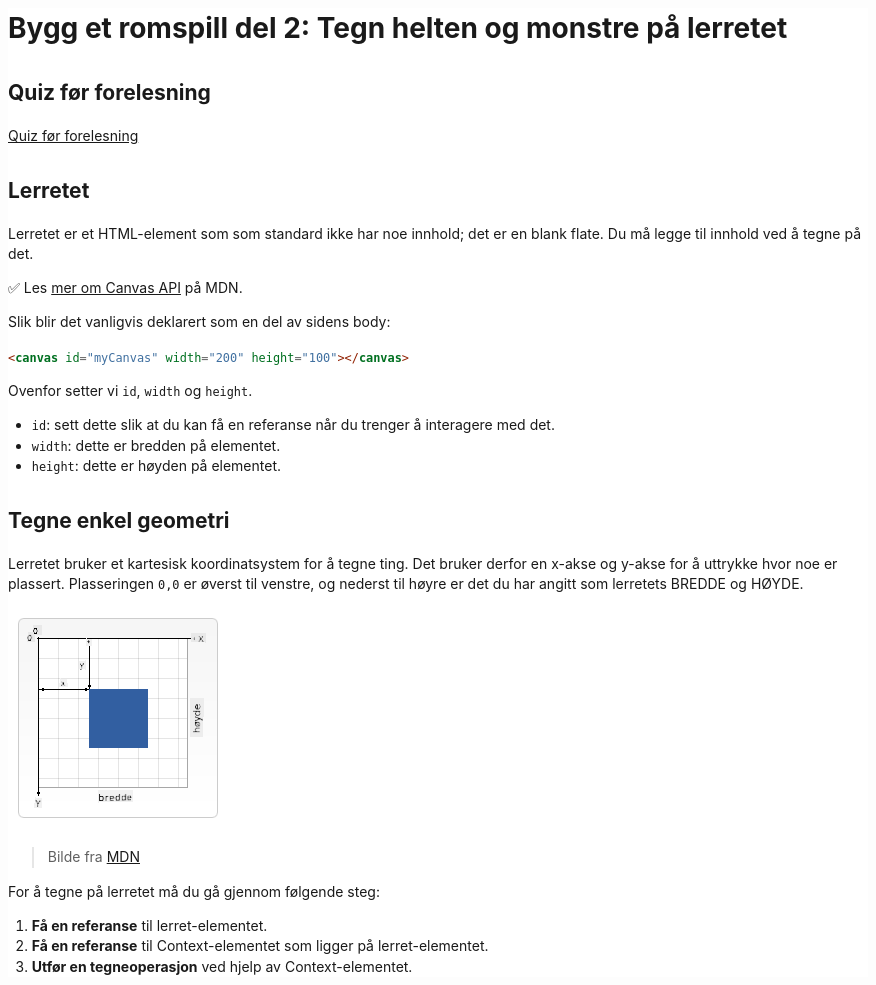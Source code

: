
# Bygg et romspill del 2: Tegn helten og monstre på lerretet

## Quiz før forelesning

[Quiz før forelesning](https://ff-quizzes.netlify.app/web/quiz/31)

## Lerretet

Lerretet er et HTML-element som som standard ikke har noe innhold; det er en blank flate. Du må legge til innhold ved å tegne på det.

✅ Les [mer om Canvas API](https://developer.mozilla.org/docs/Web/API/Canvas_API) på MDN.

Slik blir det vanligvis deklarert som en del av sidens body:

```html
<canvas id="myCanvas" width="200" height="100"></canvas>
```

Ovenfor setter vi `id`, `width` og `height`.

- `id`: sett dette slik at du kan få en referanse når du trenger å interagere med det.
- `width`: dette er bredden på elementet.
- `height`: dette er høyden på elementet.

## Tegne enkel geometri

Lerretet bruker et kartesisk koordinatsystem for å tegne ting. Det bruker derfor en x-akse og y-akse for å uttrykke hvor noe er plassert. Plasseringen `0,0` er øverst til venstre, og nederst til høyre er det du har angitt som lerretets BREDDE og HØYDE.

![lerretets rutenett](../../../../translated_images/canvas_grid.5f209da785ded492a01ece440e3032afe51efa500cc2308e5ea4252487ceaf0b.no.png)
> Bilde fra [MDN](https://developer.mozilla.org/docs/Web/API/Canvas_API/Tutorial/Drawing_shapes)

For å tegne på lerretet må du gå gjennom følgende steg:

1. **Få en referanse** til lerret-elementet.
1. **Få en referanse** til Context-elementet som ligger på lerret-elementet.
1. **Utfør en tegneoperasjon** ved hjelp av Context-elementet.
